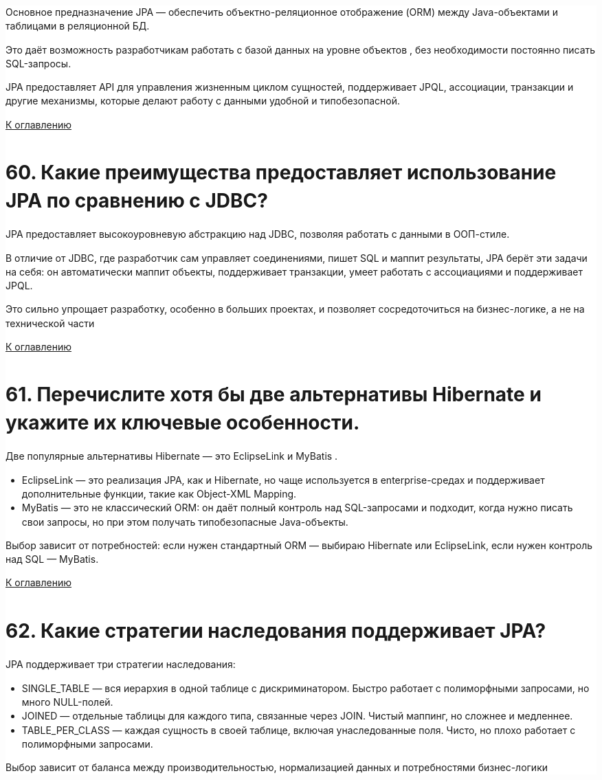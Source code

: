 Основное предназначение JPA — обеспечить объектно-реляционное отображение (ORM) между Java-объектами и таблицами в реляционной БД.

Это даёт возможность разработчикам работать с базой данных на уровне объектов , без необходимости постоянно писать SQL-запросы.

JPA предоставляет API для управления жизненным циклом сущностей, поддерживает JPQL, ассоциации, транзакции и другие механизмы, которые делают работу с данными удобной и типобезопасной.

[К оглавлению](#JpaHibernate)

# 60. Какие преимущества предоставляет использование JPA по сравнению с JDBC?

JPA предоставляет высокоуровневую абстракцию над JDBC, позволяя работать с данными в ООП-стиле.

В отличие от JDBC, где разработчик сам управляет соединениями, пишет SQL и маппит результаты, JPA берёт эти задачи на себя: он автоматически маппит объекты, поддерживает транзакции, умеет работать с ассоциациями и поддерживает JPQL.

Это сильно упрощает разработку, особенно в больших проектах, и позволяет сосредоточиться на бизнес-логике, а не на технической части

[К оглавлению](#JpaHibernate)

# 61. Перечислите хотя бы две альтернативы Hibernate и укажите их ключевые особенности.

Две популярные альтернативы Hibernate — это EclipseLink и MyBatis .

- EclipseLink — это реализация JPA, как и Hibernate, но чаще используется в enterprise-средах и поддерживает дополнительные функции, такие как Object-XML Mapping.  
- MyBatis — это не классический ORM: он даёт полный контроль над SQL-запросами и подходит, когда нужно писать свои запросы, но при этом получать типобезопасные Java-объекты.

Выбор зависит от потребностей: если нужен стандартный ORM — выбираю Hibernate или EclipseLink, если нужен контроль над SQL — MyBatis.

[К оглавлению](#JpaHibernate)

# 62. Какие стратегии наследования поддерживает JPA?

JPA поддерживает три стратегии наследования:

- SINGLE_TABLE — вся иерархия в одной таблице с дискриминатором. Быстро работает с полиморфными запросами, но много NULL-полей. 
- JOINED — отдельные таблицы для каждого типа, связанные через JOIN. Чистый маппинг, но сложнее и медленнее. 
- TABLE_PER_CLASS — каждая сущность в своей таблице, включая унаследованные поля. Чисто, но плохо работает с полиморфными запросами.

Выбор зависит от баланса между производительностью, нормализацией данных и потребностями бизнес-логики
